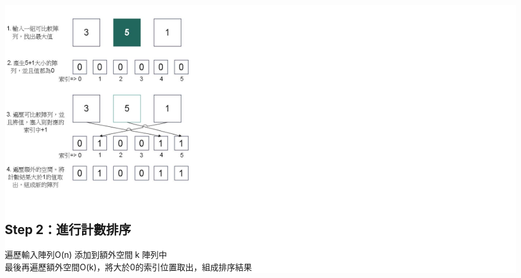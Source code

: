 <br/> <img src="/assets/image/Algorithm/Sort/Practical/CountingSort_Compare_1.jpg" width="50%" height="50%" />

<h2>Step 2：進行計數排序</h2>
遍歷輸入陣列O(n) 添加到額外空間 k 陣列中
<br/>最後再遍歷額外空間O(k)，將大於0的索引位置取出，組成排序結果